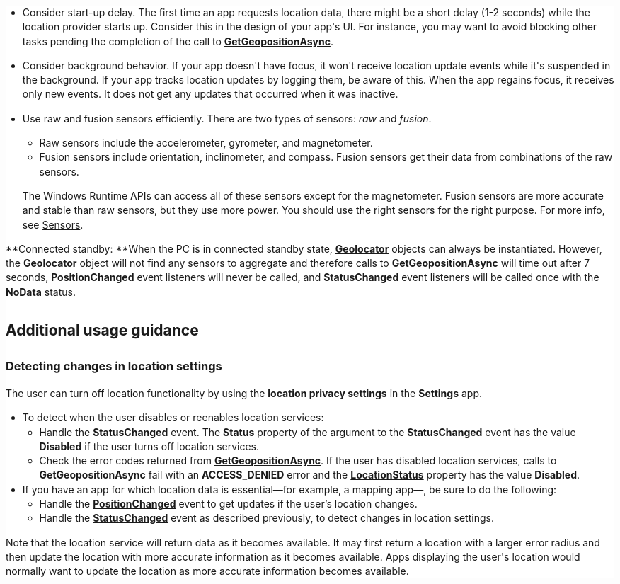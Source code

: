 -   Consider start-up delay. The first time an app requests location data, there might be a short delay (1-2 seconds) while the location provider starts up. Consider this in the design of your app's UI. For instance, you may want to avoid blocking other tasks pending the completion of the call to [**GetGeopositionAsync**](https://msdn.microsoft.com/library/windows/apps/hh973536).

-   Consider background behavior. If your app doesn't have focus, it won't receive location update events while it's suspended in the background. If your app tracks location updates by logging them, be aware of this. When the app regains focus, it receives only new events. It does not get any updates that occurred when it was inactive.

-   Use raw and fusion sensors efficiently. There are two types of sensors: *raw* and *fusion*.

    -   Raw sensors include the accelerometer, gyrometer, and magnetometer.
    -   Fusion sensors include orientation, inclinometer, and compass. Fusion sensors get their data from combinations of the raw sensors.

    The Windows Runtime APIs can access all of these sensors except for the magnetometer. Fusion sensors are more accurate and stable than raw sensors, but they use more power. You should use the right sensors for the right purpose. For more info, see [Sensors](https://msdn.microsoft.com/library/windows/apps/mt187358).

**Connected standby:  **When the PC is in connected standby state, [**Geolocator**](https://msdn.microsoft.com/library/windows/apps/br225534) objects can always be instantiated. However, the **Geolocator** object will not find any sensors to aggregate and therefore calls to [**GetGeopositionAsync**](https://msdn.microsoft.com/library/windows/apps/hh973536) will time out after 7 seconds, [**PositionChanged**](https://msdn.microsoft.com/library/windows/apps/br225540) event listeners will never be called, and [**StatusChanged**](https://msdn.microsoft.com/library/windows/apps/br225542) event listeners will be called once with the **NoData** status.

## Additional usage guidance


### Detecting changes in location settings

The user can turn off location functionality by using the **location privacy settings** in the **Settings** app.

-   To detect when the user disables or reenables location services:
    -   Handle the [**StatusChanged**](https://msdn.microsoft.com/library/windows/apps/br225542) event. The [**Status**](https://msdn.microsoft.com/library/windows/apps/br225601) property of the argument to the **StatusChanged** event has the value **Disabled** if the user turns off location services.
    -   Check the error codes returned from [**GetGeopositionAsync**](https://msdn.microsoft.com/library/windows/apps/hh973536). If the user has disabled location services, calls to **GetGeopositionAsync** fail with an **ACCESS\_DENIED** error and the [**LocationStatus**](https://msdn.microsoft.com/library/windows/apps/br225538) property has the value **Disabled**.
-   If you have an app for which location data is essential—for example, a mapping app—, be sure to do the following:
    -   Handle the [**PositionChanged**](https://msdn.microsoft.com/library/windows/apps/br225540) event to get updates if the user’s location changes.
    -   Handle the [**StatusChanged**](https://msdn.microsoft.com/library/windows/apps/br225542) event as described previously, to detect changes in location settings.

Note that the location service will return data as it becomes available. It may first return a location with a larger error radius and then update the location with more accurate information as it becomes available. Apps displaying the user's location would normally want to update the location as more accurate information becomes available.
